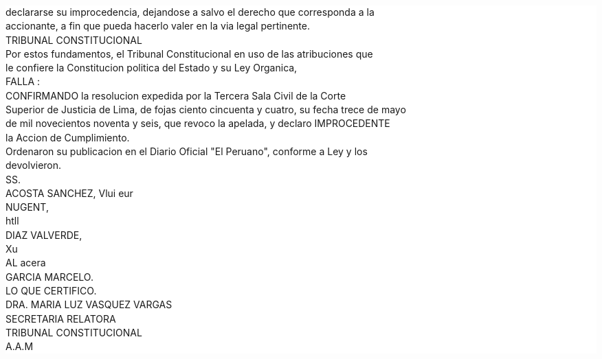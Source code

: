 declararse su improcedencia, dejandose a salvo el derecho que corresponda a la  
accionante, a fin que pueda hacerlo valer en la via legal pertinente.  
TRIBUNAL CONSTITUCIONAL  
Por estos fundamentos, el Tribunal Constitucional en uso de las atribuciones que  
le confiere la Constitucion politica del Estado y su Ley Organica,  
FALLA :  
CONFIRMANDO la resolucion expedida por la Tercera Sala Civil de la Corte  
Superior de Justicia de Lima, de fojas ciento cincuenta y cuatro, su fecha trece de mayo  
de mil novecientos noventa y seis, que revoco la apelada, y declaro IMPROCEDENTE  
la Accion de Cumplimiento.  
Ordenaron su publicacion en el Diario Oficial "El Peruano", conforme a Ley y los  
devolvieron.  
SS.  
ACOSTA SANCHEZ, Vlui eur  
NUGENT,  
htll  
DIAZ VALVERDE,  
Xu  
AL acera  
GARCIA MARCELO.  
LO QUE CERTIFICO.  
DRA. MARIA LUZ VASQUEZ VARGAS  
SECRETARIA RELATORA  
TRIBUNAL CONSTITUCIONAL  
A.A.M